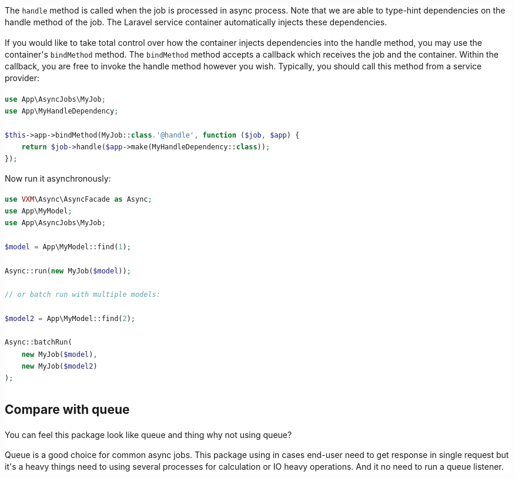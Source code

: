 The `handle` method is called when the job is processed in async process. Note that we are able to type-hint
dependencies on the handle method of the job.
The Laravel service container automatically injects these dependencies.

If you would like to take total control over how the container injects dependencies into the handle method, you may use
the container's `bindMethod` method. The `bindMethod` method accepts a callback which receives the job and the
container. Within the callback, you are free to invoke the handle method however you wish.
Typically, you should call this method from a service provider:

```php
use App\AsyncJobs\MyJob;
use App\MyHandleDependency;

$this->app->bindMethod(MyJob::class.'@handle', function ($job, $app) {
    return $job->handle($app->make(MyHandleDependency::class));
});
```

Now run it asynchronously:

```php
use VXM\Async\AsyncFacade as Async;
use App\MyModel;
use App\AsyncJobs\MyJob;

$model = App\MyModel::find(1);

Async::run(new MyJob($model));

// or batch run with multiple models:

$model2 = App\MyModel::find(2);

Async::batchRun(
    new MyJob($model),
    new MyJob($model2)
);
```

## Compare with queue

You can feel this package look like queue and thing why not using queue?

Queue is a good choice for common async jobs. This package using in cases end-user need to get response in single
request but
it's a heavy things need to using several processes for calculation or IO heavy operations. And it no need to run a
queue listener.
